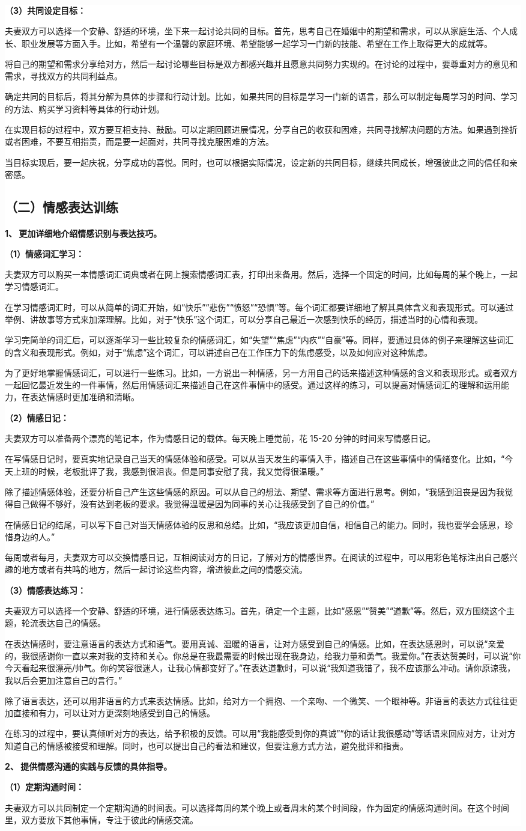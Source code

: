 **（3）共同设定目标：** 

夫妻双方可以选择一个安静、舒适的环境，坐下来一起讨论共同的目标。首先，思考自己在婚姻中的期望和需求，可以从家庭生活、个人成长、职业发展等方面入手。比如，希望有一个温馨的家庭环境、希望能够一起学习一门新的技能、希望在工作上取得更大的成就等。

将自己的期望和需求分享给对方，然后一起讨论哪些目标是双方都感兴趣并且愿意共同努力实现的。在讨论的过程中，要尊重对方的意见和需求，寻找双方的共同利益点。

确定共同的目标后，将其分解为具体的步骤和行动计划。比如，如果共同的目标是学习一门新的语言，那么可以制定每周学习的时间、学习的方法、购买学习资料等具体的行动计划。

在实现目标的过程中，双方要互相支持、鼓励。可以定期回顾进展情况，分享自己的收获和困难，共同寻找解决问题的方法。如果遇到挫折或者困难，不要互相指责，而是要一起面对，共同寻找克服困难的方法。

当目标实现后，要一起庆祝，分享成功的喜悦。同时，也可以根据实际情况，设定新的共同目标，继续共同成长，增强彼此之间的信任和亲密感。

## （二）情感表达训练

**1、 更加详细地介绍情感识别与表达技巧。** 

**（1）情感词汇学习：** 

夫妻双方可以购买一本情感词汇词典或者在网上搜索情感词汇表，打印出来备用。然后，选择一个固定的时间，比如每周的某个晚上，一起学习情感词汇。

在学习情感词汇时，可以从简单的词汇开始，如“快乐”“悲伤”“愤怒”“恐惧”等。每个词汇都要详细地了解其具体含义和表现形式。可以通过举例、讲故事等方式来加深理解。比如，对于“快乐”这个词汇，可以分享自己最近一次感到快乐的经历，描述当时的心情和表现。

学习完简单的词汇后，可以逐渐学习一些比较复杂的情感词汇，如“失望”“焦虑”“内疚”“自豪”等。同样，要通过具体的例子来理解这些词汇的含义和表现形式。例如，对于“焦虑”这个词汇，可以讲述自己在工作压力下的焦虑感受，以及如何应对这种焦虑。

为了更好地掌握情感词汇，可以进行一些练习。比如，一方说出一种情感，另一方用自己的话来描述这种情感的含义和表现形式。或者双方一起回忆最近发生的一件事情，然后用情感词汇来描述自己在这件事情中的感受。通过这样的练习，可以提高对情感词汇的理解和运用能力，在表达情感时更加准确和清晰。

**（2）情感日记：** 

夫妻双方可以准备两个漂亮的笔记本，作为情感日记的载体。每天晚上睡觉前，花 15-20 分钟的时间来写情感日记。

在写情感日记时，要真实地记录自己当天的情感体验和感受。可以从当天发生的事情入手，描述自己在这些事情中的情绪变化。比如，“今天上班的时候，老板批评了我，我感到很沮丧。但是同事安慰了我，我又觉得很温暖。”

除了描述情感体验，还要分析自己产生这些情感的原因。可以从自己的想法、期望、需求等方面进行思考。例如，“我感到沮丧是因为我觉得自己做得不够好，没有达到老板的要求。我觉得温暖是因为同事的关心让我感受到了自己的价值。”

在情感日记的结尾，可以写下自己对当天情感体验的反思和总结。比如，“我应该更加自信，相信自己的能力。同时，我也要学会感恩，珍惜身边的人。”

每周或者每月，夫妻双方可以交换情感日记，互相阅读对方的日记，了解对方的情感世界。在阅读的过程中，可以用彩色笔标注出自己感兴趣的地方或者有共鸣的地方，然后一起讨论这些内容，增进彼此之间的情感交流。

**（3）情感表达练习：** 

夫妻双方可以选择一个安静、舒适的环境，进行情感表达练习。首先，确定一个主题，比如“感恩”“赞美”“道歉”等。然后，双方围绕这个主题，轮流表达自己的情感。

在表达情感时，要注意语言的表达方式和语气。要用真诚、温暖的语言，让对方感受到自己的情感。比如，在表达感恩时，可以说“亲爱的，我很感谢你一直以来对我的支持和关心。你总是在我最需要的时候出现在我身边，给我力量和勇气。我爱你。”在表达赞美时，可以说“你今天看起来很漂亮/帅气。你的笑容很迷人，让我心情都变好了。”在表达道歉时，可以说“我知道我错了，我不应该那么冲动。请你原谅我，我以后会更加注意自己的言行。”

除了语言表达，还可以用非语言的方式来表达情感。比如，给对方一个拥抱、一个亲吻、一个微笑、一个眼神等。非语言的表达方式往往更加直接和有力，可以让对方更深刻地感受到自己的情感。

在练习的过程中，要认真倾听对方的表达，给予积极的反馈。可以用“我能感受到你的真诚”“你的话让我很感动”等话语来回应对方，让对方知道自己的情感被接受和理解。同时，也可以提出自己的看法和建议，但要注意方式方法，避免批评和指责。

**2、 提供情感沟通的实践与反馈的具体指导。** 

**（1）定期沟通时间：** 

夫妻双方可以共同制定一个定期沟通的时间表。可以选择每周的某个晚上或者周末的某个时间段，作为固定的情感沟通时间。在这个时间里，双方要放下其他事情，专注于彼此的情感交流。
